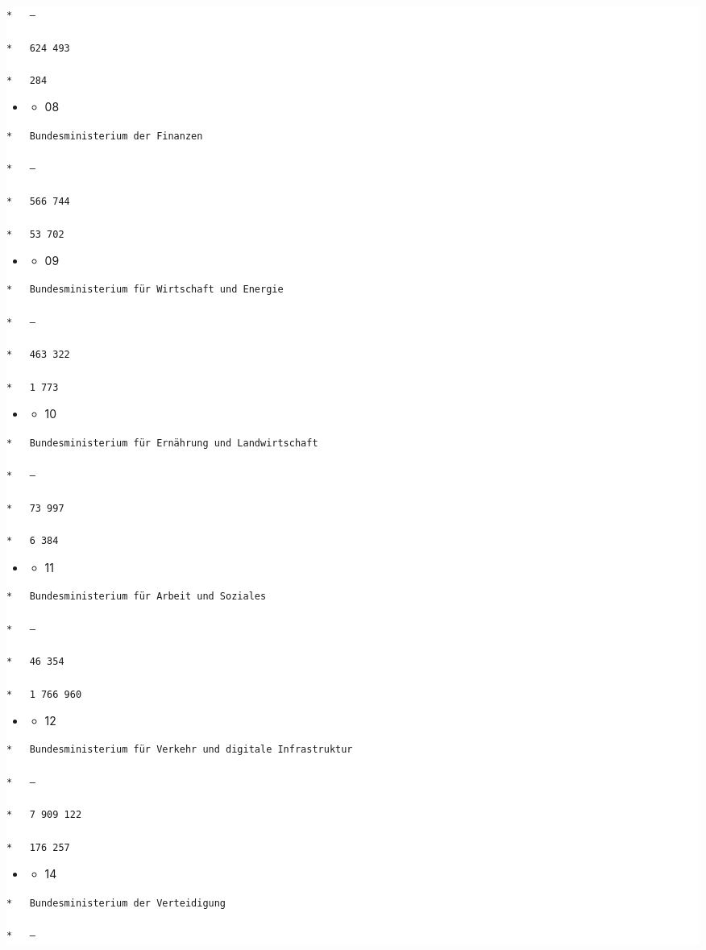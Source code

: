     *   –

    *   624 493

    *   284


*    *   08

    *   Bundesministerium der Finanzen

    *   –

    *   566 744

    *   53 702


*    *   09

    *   Bundesministerium für Wirtschaft und Energie

    *   –

    *   463 322

    *   1 773


*    *   10

    *   Bundesministerium für Ernährung und Landwirtschaft

    *   –

    *   73 997

    *   6 384


*    *   11

    *   Bundesministerium für Arbeit und Soziales

    *   –

    *   46 354

    *   1 766 960


*    *   12

    *   Bundesministerium für Verkehr und digitale Infrastruktur

    *   –

    *   7 909 122

    *   176 257


*    *   14

    *   Bundesministerium der Verteidigung

    *   –

